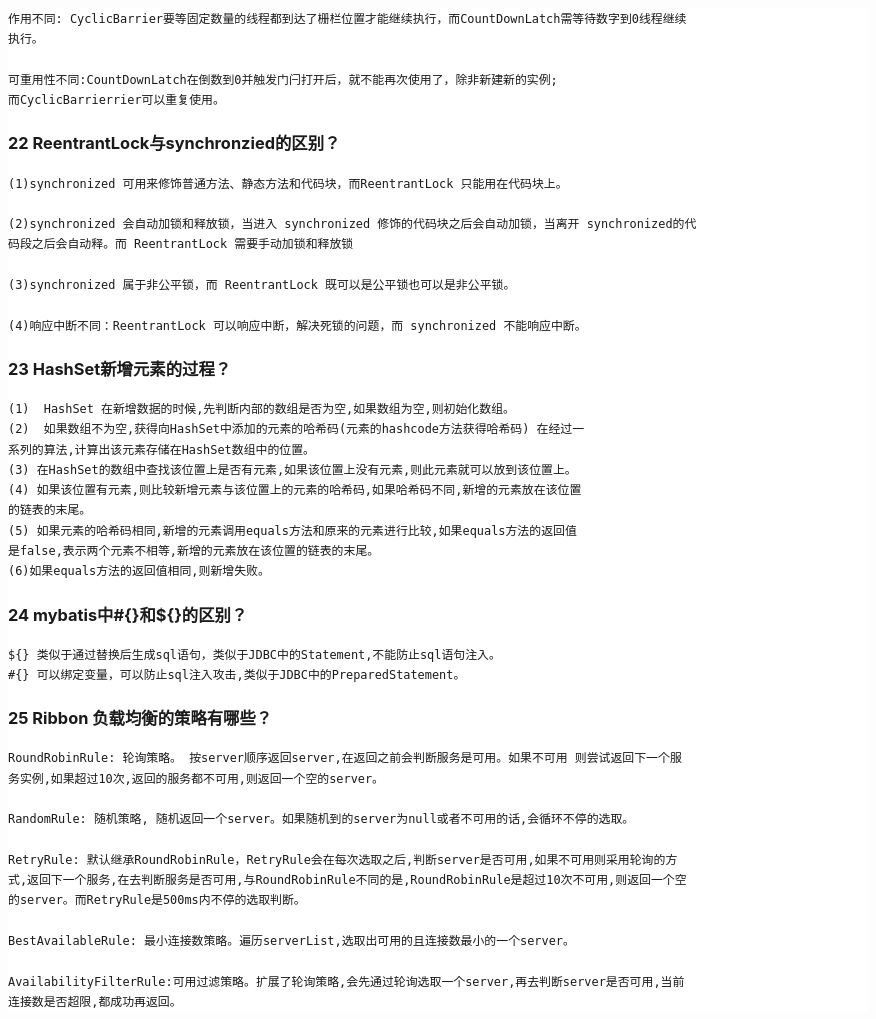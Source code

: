 ```
作用不同: CyclicBarrier要等固定数量的线程都到达了栅栏位置才能继续执行，而CountDownLatch需等待数字到0线程继续
执行。

可重用性不同:CountDownLatch在倒数到0并触发门闩打开后，就不能再次使用了，除非新建新的实例;
而CyclicBarrierrier可以重复使用。
```

### 22 ReentrantLock与synchronzied的区别？

```
(1)synchronized 可用来修饰普通方法、静态方法和代码块，而ReentrantLock 只能用在代码块上。

(2)synchronized 会自动加锁和释放锁，当进入 synchronized 修饰的代码块之后会自动加锁，当离开 synchronized的代
码段之后会自动释。而 ReentrantLock 需要手动加锁和释放锁

(3)synchronized 属于非公平锁，而 ReentrantLock 既可以是公平锁也可以是非公平锁。

(4)响应中断不同：ReentrantLock 可以响应中断，解决死锁的问题，而 synchronized 不能响应中断。
```

### 23 HashSet新增元素的过程？

```
(1)  HashSet 在新增数据的时候,先判断内部的数组是否为空,如果数组为空,则初始化数组。
(2)  如果数组不为空,获得向HashSet中添加的元素的哈希码(元素的hashcode方法获得哈希码) 在经过一
系列的算法,计算出该元素存储在HashSet数组中的位置。
(3) 在HashSet的数组中查找该位置上是否有元素,如果该位置上没有元素,则此元素就可以放到该位置上。
(4) 如果该位置有元素,则比较新增元素与该位置上的元素的哈希码,如果哈希码不同,新增的元素放在该位置
的链表的末尾。
(5) 如果元素的哈希码相同,新增的元素调用equals方法和原来的元素进行比较,如果equals方法的返回值
是false,表示两个元素不相等,新增的元素放在该位置的链表的末尾。
(6)如果equals方法的返回值相同,则新增失败。
```

### 24 mybatis中#{}和${}的区别？

```
${} 类似于通过替换后生成sql语句，类似于JDBC中的Statement,不能防止sql语句注入。
#{} 可以绑定变量，可以防止sql注入攻击,类似于JDBC中的PreparedStatement。
```

### 25 Ribbon 负载均衡的策略有哪些？

```
RoundRobinRule: 轮询策略。 按server顺序返回server,在返回之前会判断服务是可用。如果不可用 则尝试返回下一个服
务实例,如果超过10次,返回的服务都不可用,则返回一个空的server。

RandomRule: 随机策略, 随机返回一个server。如果随机到的server为null或者不可用的话,会循环不停的选取。

RetryRule: 默认继承RoundRobinRule，RetryRule会在每次选取之后,判断server是否可用,如果不可用则采用轮询的方
式,返回下一个服务,在去判断服务是否可用,与RoundRobinRule不同的是,RoundRobinRule是超过10次不可用,则返回一个空
的server。而RetryRule是500ms内不停的选取判断。

BestAvailableRule: 最小连接数策略。遍历serverList,选取出可用的且连接数最小的一个server。

AvailabilityFilterRule:可用过滤策略。扩展了轮询策略,会先通过轮询选取一个server,再去判断server是否可用,当前
连接数是否超限,都成功再返回。
```
